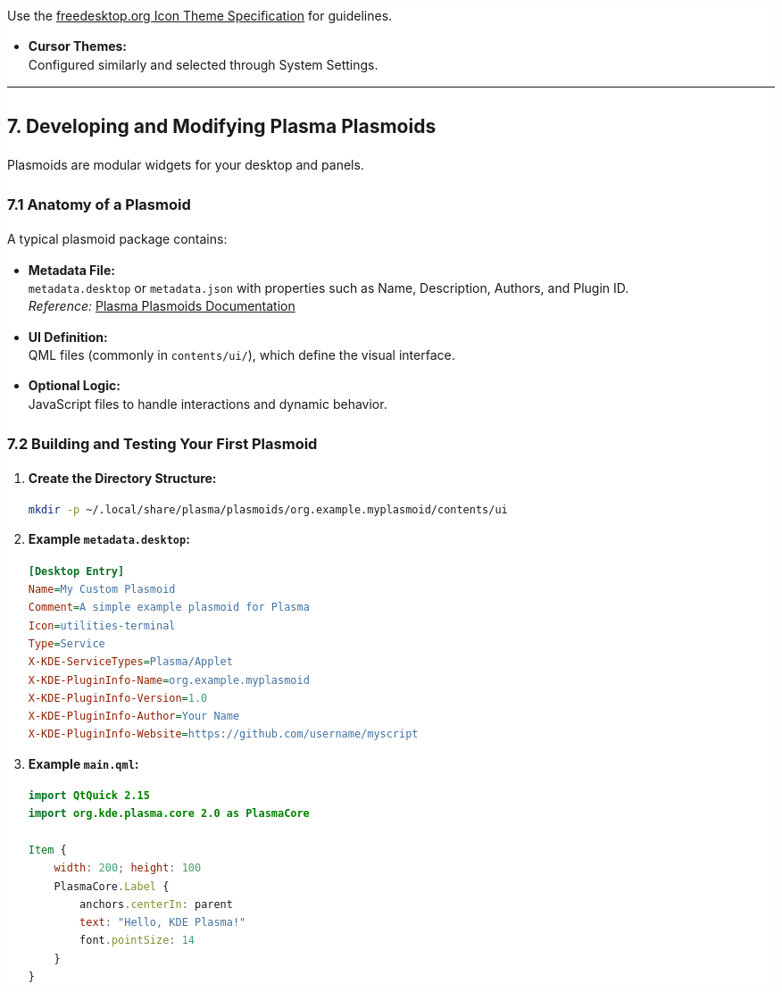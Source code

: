   Use the [freedesktop.org Icon Theme Specification](https://specifications.freedesktop.org/icon-theme-spec/icon-theme-spec-latest.html) for guidelines.

- **Cursor Themes:**  
  Configured similarly and selected through System Settings.

---

## 7. Developing and Modifying Plasma Plasmoids

Plasmoids are modular widgets for your desktop and panels.

### 7.1 Anatomy of a Plasmoid

A typical plasmoid package contains:
- **Metadata File:**  
  `metadata.desktop` or `metadata.json` with properties such as Name, Description, Authors, and Plugin ID.  
  _Reference:_ [Plasma Plasmoids Documentation](https://develop.kde.org/plasma/plasmoids/)

- **UI Definition:**  
  QML files (commonly in `contents/ui/`), which define the visual interface.

- **Optional Logic:**  
  JavaScript files to handle interactions and dynamic behavior.

### 7.2 Building and Testing Your First Plasmoid

1. **Create the Directory Structure:**

   ```bash
   mkdir -p ~/.local/share/plasma/plasmoids/org.example.myplasmoid/contents/ui
   ```

2. **Example `metadata.desktop`:**

   ```ini
   [Desktop Entry]
   Name=My Custom Plasmoid
   Comment=A simple example plasmoid for Plasma
   Icon=utilities-terminal
   Type=Service
   X-KDE-ServiceTypes=Plasma/Applet
   X-KDE-PluginInfo-Name=org.example.myplasmoid
   X-KDE-PluginInfo-Version=1.0
   X-KDE-PluginInfo-Author=Your Name
   X-KDE-PluginInfo-Website=https://github.com/username/myscript
   ```

3. **Example `main.qml`:**

   ```qml
   import QtQuick 2.15
   import org.kde.plasma.core 2.0 as PlasmaCore

   Item {
       width: 200; height: 100
       PlasmaCore.Label {
           anchors.centerIn: parent
           text: "Hello, KDE Plasma!"
           font.pointSize: 14
       }
   }
   ```
